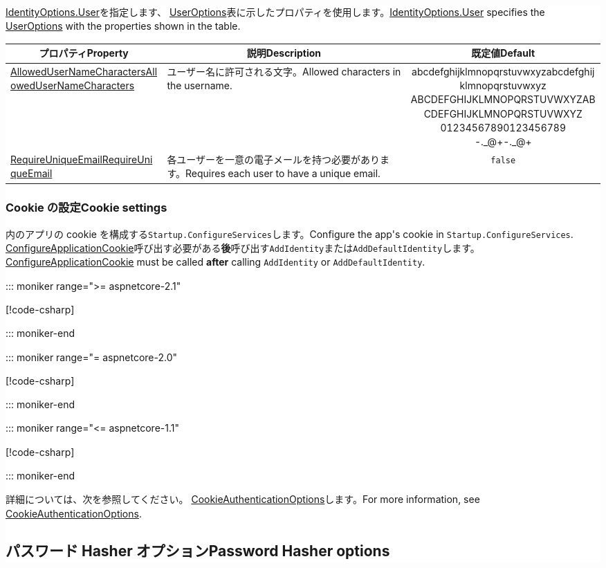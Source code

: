 <span data-ttu-id="ae299-207">[IdentityOptions.User](/dotnet/api/microsoft.aspnetcore.identity.identityoptions.user)を指定します、 [UserOptions](/dotnet/api/microsoft.aspnetcore.identity.useroptions)表に示したプロパティを使用します。</span><span class="sxs-lookup"><span data-stu-id="ae299-207">[IdentityOptions.User](/dotnet/api/microsoft.aspnetcore.identity.identityoptions.user) specifies the [UserOptions](/dotnet/api/microsoft.aspnetcore.identity.useroptions) with the properties shown in the table.</span></span>

| <span data-ttu-id="ae299-208">プロパティ</span><span class="sxs-lookup"><span data-stu-id="ae299-208">Property</span></span> | <span data-ttu-id="ae299-209">説明</span><span class="sxs-lookup"><span data-stu-id="ae299-209">Description</span></span> | <span data-ttu-id="ae299-210">既定値</span><span class="sxs-lookup"><span data-stu-id="ae299-210">Default</span></span> |
| -------- | ----------- | :-----: |
| [<span data-ttu-id="ae299-211">AllowedUserNameCharacters</span><span class="sxs-lookup"><span data-stu-id="ae299-211">AllowedUserNameCharacters</span></span>](/dotnet/api/microsoft.aspnetcore.identity.useroptions.allowedusernamecharacters) | <span data-ttu-id="ae299-212">ユーザー名に許可される文字。</span><span class="sxs-lookup"><span data-stu-id="ae299-212">Allowed characters in the username.</span></span> | <span data-ttu-id="ae299-213">abcdefghijklmnopqrstuvwxyz</span><span class="sxs-lookup"><span data-stu-id="ae299-213">abcdefghijklmnopqrstuvwxyz</span></span><br><span data-ttu-id="ae299-214">ABCDEFGHIJKLMNOPQRSTUVWXYZ</span><span class="sxs-lookup"><span data-stu-id="ae299-214">ABCDEFGHIJKLMNOPQRSTUVWXYZ</span></span><br><span data-ttu-id="ae299-215">0123456789</span><span class="sxs-lookup"><span data-stu-id="ae299-215">0123456789</span></span><br><span data-ttu-id="ae299-216">-.\_@+</span><span class="sxs-lookup"><span data-stu-id="ae299-216">-.\_@+</span></span> |
| [<span data-ttu-id="ae299-217">RequireUniqueEmail</span><span class="sxs-lookup"><span data-stu-id="ae299-217">RequireUniqueEmail</span></span>](/dotnet/api/microsoft.aspnetcore.identity.useroptions.requireuniqueemail) | <span data-ttu-id="ae299-218">各ユーザーを一意の電子メールを持つ必要があります。</span><span class="sxs-lookup"><span data-stu-id="ae299-218">Requires each user to have a unique email.</span></span> | `false` |

### <a name="cookie-settings"></a><span data-ttu-id="ae299-219">Cookie の設定</span><span class="sxs-lookup"><span data-stu-id="ae299-219">Cookie settings</span></span>

<span data-ttu-id="ae299-220">内のアプリの cookie を構成する`Startup.ConfigureServices`します。</span><span class="sxs-lookup"><span data-stu-id="ae299-220">Configure the app's cookie in `Startup.ConfigureServices`.</span></span> <span data-ttu-id="ae299-221">[ConfigureApplicationCookie](/dotnet/api/microsoft.extensions.dependencyinjection.identityservicecollectionextensions.configureapplicationcookie#Microsoft_Extensions_DependencyInjection_IdentityServiceCollectionExtensions_ConfigureApplicationCookie_Microsoft_Extensions_DependencyInjection_IServiceCollection_System_Action_Microsoft_AspNetCore_Authentication_Cookies_CookieAuthenticationOptions__)呼び出す必要がある**後**呼び出す`AddIdentity`または`AddDefaultIdentity`します。</span><span class="sxs-lookup"><span data-stu-id="ae299-221">[ConfigureApplicationCookie](/dotnet/api/microsoft.extensions.dependencyinjection.identityservicecollectionextensions.configureapplicationcookie#Microsoft_Extensions_DependencyInjection_IdentityServiceCollectionExtensions_ConfigureApplicationCookie_Microsoft_Extensions_DependencyInjection_IServiceCollection_System_Action_Microsoft_AspNetCore_Authentication_Cookies_CookieAuthenticationOptions__) must be called **after** calling `AddIdentity` or `AddDefaultIdentity`.</span></span>

::: moniker range=">= aspnetcore-2.1"

[!code-csharp[](identity-configuration/sample/Startup.cs?name=snippet_cookie)]

::: moniker-end

::: moniker range="= aspnetcore-2.0"

[!code-csharp[](identity/sample/src/ASPNETv2-IdentityDemo-Configuration/Startup.cs?name=snippet_configurecookie)]

::: moniker-end

::: moniker range="<= aspnetcore-1.1"

[!code-csharp[](identity/sample/src/ASPNET-IdentityDemo-PrimaryKeysConfig/Startup.cs?range=58-59,72-80,84)]

::: moniker-end

<span data-ttu-id="ae299-222">詳細については、次を参照してください。 [CookieAuthenticationOptions](/dotnet/api/microsoft.aspnetcore.authentication.cookies.cookieauthenticationoptions)します。</span><span class="sxs-lookup"><span data-stu-id="ae299-222">For more information, see [CookieAuthenticationOptions](/dotnet/api/microsoft.aspnetcore.authentication.cookies.cookieauthenticationoptions).</span></span>

## <a name="password-hasher-options"></a><span data-ttu-id="ae299-223">パスワード Hasher オプション</span><span class="sxs-lookup"><span data-stu-id="ae299-223">Password Hasher options</span></span>

